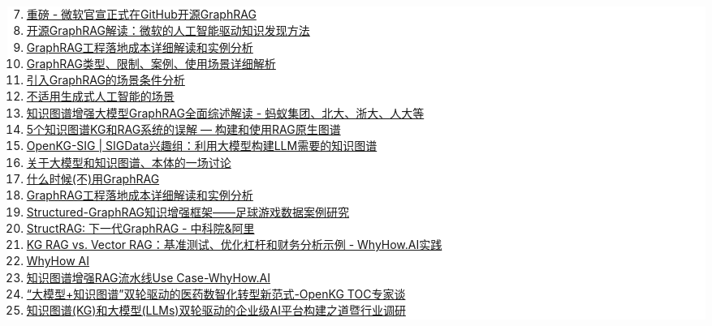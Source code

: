 7. [重磅 - 微软官宣正式在GitHub开源GraphRAG](http://mp.weixin.qq.com/s?__biz=MzI3ODE5Mzc1Ng==&mid=2247488990&idx=1&sn=2639861fe2ec1bb0b8ec3c979b63a7dc&chksm=eb5be6eddc2c6ffbc900afb197bce41fc495658b9508248025dd72ff6af590a94dd61c2f265b&scene=21#wechat_redirect)
8. [开源GraphRAG解读：微软的人工智能驱动知识发现方法](http://mp.weixin.qq.com/s?__biz=MzI3ODE5Mzc1Ng==&mid=2247489037&idx=1&sn=3fa1a64d698d1c107bc57459ae7827c7&chksm=eb5be53edc2c6c2863d3417996b185d01da8a89dec30e096f7b42dcd367fbd6e8bf0665492c6&scene=21#wechat_redirect)
9. [GraphRAG工程落地成本详细解读和实例分析](http://mp.weixin.qq.com/s?__biz=MzI3ODE5Mzc1Ng==&mid=2247490463&idx=1&sn=aa8fade7899940acfbbbcfe290f65d95&chksm=eb5be8acdc2c61baa2afa0ea4da1831ff24576fa1eee8b6ecbbb47c93489be4ac71a129f3ee3&scene=21#wechat_redirect)
10. [GraphRAG类型、限制、案例、使用场景详细解析](http://mp.weixin.qq.com/s?__biz=MzI3ODE5Mzc1Ng==&mid=2247489718&idx=1&sn=02b90db29bb9a69542591a9d23049bb0&chksm=eb5beb85dc2c6293c5326446fcccda4df1e1b33604ba524adb0e51083e4fd5a9051b83019306&scene=21#wechat_redirect)
11. [引入GraphRAG的场景条件分析](http://mp.weixin.qq.com/s?__biz=MzI3ODE5Mzc1Ng==&mid=2247489153&idx=1&sn=e132d13975981a3be62ee98ab2a8b058&chksm=eb5be5b2dc2c6ca4a2d1072179df94229244485afbe7bcbad06140d8cf48413eac3e0d2d2356&scene=21#wechat_redirect)
12. [不适用生成式人工智能的场景](http://mp.weixin.qq.com/s?__biz=MzI3ODE5Mzc1Ng==&mid=2247488924&idx=1&sn=aa8d2d410ccab2bc0dff8174353ce9cd&chksm=eb5be6afdc2c6fb9944c262beaf3b6834e1389a2213a1ef751f4351faa9709b0641c0b2a1658&scene=21#wechat_redirect)
13. [知识图谱增强大模型GraphRAG全面综述解读 - 蚂蚁集团、北大、浙大、人大等](http://mp.weixin.qq.com/s?__biz=MzI3ODE5Mzc1Ng==&mid=2247489611&idx=1&sn=42c82daeb79cf7a1c3bde1d92f004062&chksm=eb5beb78dc2c626e7c3956e7b41c86596eac8f96c9a1a81a690781b09ffb5c101e33fb03ef35&scene=21#wechat_redirect)
14. [5个知识图谱KG和RAG系统的误解 — 构建和使用RAG原生图谱](http://mp.weixin.qq.com/s?__biz=MzI3ODE5Mzc1Ng==&mid=2247489611&idx=1&sn=42c82daeb79cf7a1c3bde1d92f004062&chksm=eb5beb78dc2c626e7c3956e7b41c86596eac8f96c9a1a81a690781b09ffb5c101e33fb03ef35&scene=21#wechat_redirect)
15. [OpenKG-SIG | SIGData兴趣组：利用大模型构建LLM需要的知识图谱](http://mp.weixin.qq.com/s?__biz=MzI3ODE5Mzc1Ng==&mid=2247489264&idx=1&sn=53a4d38f0fb7e12549b8672c71d8b479&chksm=eb5be5c3dc2c6cd503cc9c5866b54aa2b4825112db331565876e9ae65a58af78c6c7fc4db77d&scene=21#wechat_redirect)
16. [关于大模型和知识图谱、本体的一场讨论](http://mp.weixin.qq.com/s?__biz=MzI3ODE5Mzc1Ng==&mid=2247490482&idx=1&sn=abc4f2940f05285f59961c10f955aa20&chksm=eb5be881dc2c619710f396943acbbd6f263bc57192be8a0aa42f08b62980653f22983ce4badb&scene=21#wechat_redirect)
17. [什么时候(不)用GraphRAG](http://mp.weixin.qq.com/s?__biz=MzI3ODE5Mzc1Ng==&mid=2247490835&idx=1&sn=ce2df996f493ffa680ea42d52a7616b8&chksm=eb5bee20dc2c673623e67fec9ab630206c15fb0b23d197d9f043094e7c02c386e32178413ad7&scene=21#wechat_redirect)
18. [](http://mp.weixin.qq.com/s?__biz=MzI3ODE5Mzc1Ng==&mid=2247490835&idx=1&sn=ce2df996f493ffa680ea42d52a7616b8&chksm=eb5bee20dc2c673623e67fec9ab630206c15fb0b23d197d9f043094e7c02c386e32178413ad7&scene=21#wechat_redirect)[GraphRAG工程落地成本详细解读和实例分析](http://mp.weixin.qq.com/s?__biz=MzI3ODE5Mzc1Ng==&mid=2247490463&idx=1&sn=aa8fade7899940acfbbbcfe290f65d95&chksm=eb5be8acdc2c61baa2afa0ea4da1831ff24576fa1eee8b6ecbbb47c93489be4ac71a129f3ee3&scene=21#wechat_redirect)
19. [](http://mp.weixin.qq.com/s?__biz=MzI3ODE5Mzc1Ng==&mid=2247490463&idx=1&sn=aa8fade7899940acfbbbcfe290f65d95&chksm=eb5be8acdc2c61baa2afa0ea4da1831ff24576fa1eee8b6ecbbb47c93489be4ac71a129f3ee3&scene=21#wechat_redirect)[Structured-GraphRAG知识增强框架——足球游戏数据案例研究](http://mp.weixin.qq.com/s?__biz=MzI3ODE5Mzc1Ng==&mid=2247492178&idx=1&sn=6929bb4444e5cfd9086b793359ededcc&chksm=eb581161dc2f987776381fe0741b6549c4cb6f56f56f0b86a8473a3fbbfeec836f60bb0e5fae&scene=21#wechat_redirect)
20. [StructRAG: 下一代GraphRAG - 中科院&amp;阿里](http://mp.weixin.qq.com/s?__biz=MzI3ODE5Mzc1Ng==&mid=2247492481&idx=1&sn=ff800df2783380d41ab6c9f284c23c69&chksm=eb5810b2dc2f99a48c2ea1f3a98722f51818100f8a723bf4676c23a39127977488ea18b551cb&scene=21#wechat_redirect)
21. [KG RAG vs. Vector RAG：基准测试、优化杠杆和财务分析示例 - WhyHow.AI实践](http://mp.weixin.qq.com/s?__biz=MzI3ODE5Mzc1Ng==&mid=2247488378&idx=1&sn=e57152bcd628d61477d7b0d609d1a7d0&chksm=eb5be049dc2c695feb8420e4e3f1fd14dbfe8c7f510a9e021405002bf6f36aa16e5275d85aa1&scene=21#wechat_redirect)
22. [WhyHow AI](http://mp.weixin.qq.com/s?__biz=MzI3ODE5Mzc1Ng==&mid=2247485679&idx=1&sn=3b3618e9aaf10e0079ba9bea7d44dbf1&chksm=eb5bfbdcdc2c72cae59fbd960fb3b65dffc78ffe1649b4fbbe9f486542efcf413f79eba03eb1&scene=21#wechat_redirect)
23. [知识图谱增强RAG流水线Use Case-WhyHow.AI](http://mp.weixin.qq.com/s?__biz=MzI3ODE5Mzc1Ng==&mid=2247485586&idx=1&sn=4b93b38bfe218877f70934c375a8bc87&chksm=eb5bfba1dc2c72b799a4bff7244dbb6bc5c841f30bc8e11d5d27e74b7d5d3c119edf1f1f6932&scene=21#wechat_redirect)
24. [“大模型+知识图谱”双轮驱动的医药数智化转型新范式-OpenKG TOC专家谈](http://mp.weixin.qq.com/s?__biz=MzI3ODE5Mzc1Ng==&mid=2247489509&idx=1&sn=26645e57f22fc8cab7d66cd90d9d17c6&chksm=eb5be4d6dc2c6dc0602db0d9cfc04ed11668891a9717e79179f72b0a7cec30522e1279c77a35&scene=21#wechat_redirect)
25. [知识图谱(KG)和大模型(LLMs)双轮驱动的企业级AI平台构建之道暨行业调研](http://mp.weixin.qq.com/s?__biz=MzI3ODE5Mzc1Ng==&mid=2247488461&idx=1&sn=84aab65526631a47c9a80b8d8de43fbb&chksm=eb5be0fedc2c69e8d863000b81948373fc69b3627ea5a74e8822144faf8e19eefc4c2e2735d3&scene=21#wechat_redirect)
